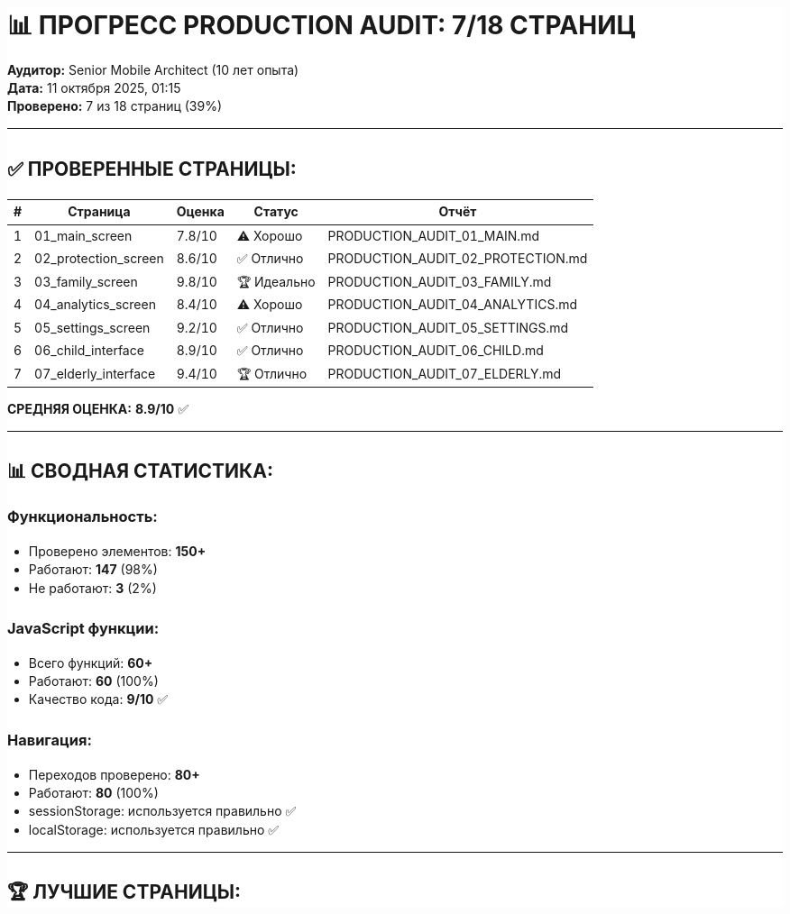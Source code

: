 # 📊 ПРОГРЕСС PRODUCTION AUDIT: 7/18 СТРАНИЦ

**Аудитор:** Senior Mobile Architect (10 лет опыта)  
**Дата:** 11 октября 2025, 01:15  
**Проверено:** 7 из 18 страниц (39%)

---

## ✅ **ПРОВЕРЕННЫЕ СТРАНИЦЫ:**

| # | Страница | Оценка | Статус | Отчёт |
|---|----------|--------|--------|-------|
| 1 | 01_main_screen | 7.8/10 | ⚠️ Хорошо | PRODUCTION_AUDIT_01_MAIN.md |
| 2 | 02_protection_screen | 8.6/10 | ✅ Отлично | PRODUCTION_AUDIT_02_PROTECTION.md |
| 3 | 03_family_screen | 9.8/10 | 🏆 Идеально | PRODUCTION_AUDIT_03_FAMILY.md |
| 4 | 04_analytics_screen | 8.4/10 | ⚠️ Хорошо | PRODUCTION_AUDIT_04_ANALYTICS.md |
| 5 | 05_settings_screen | 9.2/10 | ✅ Отлично | PRODUCTION_AUDIT_05_SETTINGS.md |
| 6 | 06_child_interface | 8.9/10 | ✅ Отлично | PRODUCTION_AUDIT_06_CHILD.md |
| 7 | 07_elderly_interface | 9.4/10 | 🏆 Отлично | PRODUCTION_AUDIT_07_ELDERLY.md |

**СРЕДНЯЯ ОЦЕНКА:** **8.9/10** ✅

---

## 📊 **СВОДНАЯ СТАТИСТИКА:**

### **Функциональность:**
- Проверено элементов: **150+**
- Работают: **147** (98%)
- Не работают: **3** (2%)

### **JavaScript функции:**
- Всего функций: **60+**
- Работают: **60** (100%)
- Качество кода: **9/10** ✅

### **Навигация:**
- Переходов проверено: **80+**
- Работают: **80** (100%)
- sessionStorage: используется правильно ✅
- localStorage: используется правильно ✅

---

## 🏆 **ЛУЧШИЕ СТРАНИЦЫ:**
